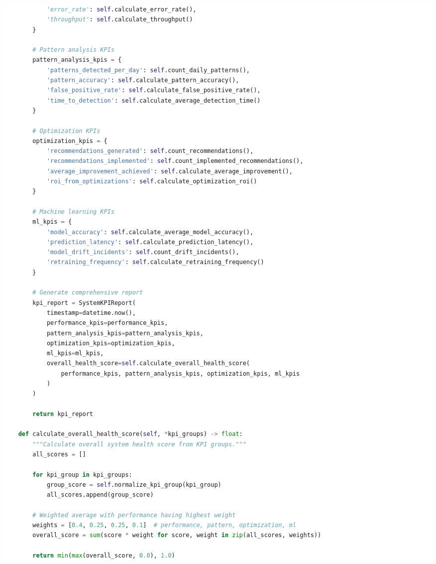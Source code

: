 ```python
            'error_rate': self.calculate_error_rate(),
            'throughput': self.calculate_throughput()
        }
        
        # Pattern analysis KPIs
        pattern_analysis_kpis = {
            'patterns_detected_per_day': self.count_daily_patterns(),
            'pattern_accuracy': self.calculate_pattern_accuracy(),
            'false_positive_rate': self.calculate_false_positive_rate(),
            'time_to_detection': self.calculate_average_detection_time()
        }
        
        # Optimization KPIs
        optimization_kpis = {
            'recommendations_generated': self.count_recommendations(),
            'recommendations_implemented': self.count_implemented_recommendations(),
            'average_improvement_achieved': self.calculate_average_improvement(),
            'roi_from_optimizations': self.calculate_optimization_roi()
        }
        
        # Machine learning KPIs
        ml_kpis = {
            'model_accuracy': self.calculate_average_model_accuracy(),
            'prediction_latency': self.calculate_prediction_latency(),
            'model_drift_incidents': self.count_drift_incidents(),
            'retraining_frequency': self.calculate_retraining_frequency()
        }
        
        # Generate comprehensive report
        kpi_report = SystemKPIReport(
            timestamp=datetime.now(),
            performance_kpis=performance_kpis,
            pattern_analysis_kpis=pattern_analysis_kpis,
            optimization_kpis=optimization_kpis,
            ml_kpis=ml_kpis,
            overall_health_score=self.calculate_overall_health_score(
                performance_kpis, pattern_analysis_kpis, optimization_kpis, ml_kpis
            )
        )
        
        return kpi_report
    
    def calculate_overall_health_score(self, *kpi_groups) -> float:
        """Calculate overall system health score from KPI groups."""
        all_scores = []
        
        for kpi_group in kpi_groups:
            group_score = self.normalize_kpi_group(kpi_group)
            all_scores.append(group_score)
        
        # Weighted average with performance having highest weight
        weights = [0.4, 0.25, 0.25, 0.1]  # performance, pattern, optimization, ml
        overall_score = sum(score * weight for score, weight in zip(all_scores, weights))
        
        return min(max(overall_score, 0.0), 1.0)
```
